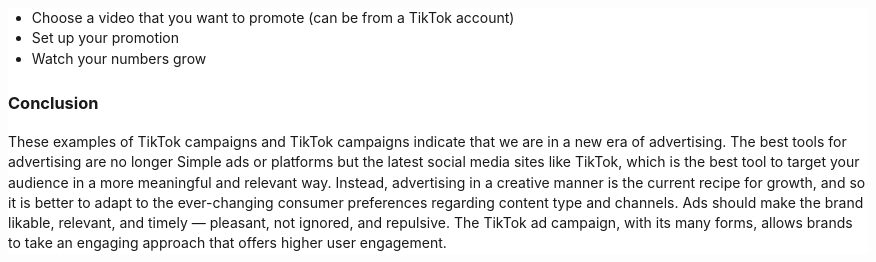 * Choose a video that you want to promote (can be from a TikTok account)
* Set up your promotion
* Watch your numbers grow

### Conclusion

These examples of TikTok campaigns and TikTok campaigns indicate that we are in a new era of advertising. The best tools for advertising are no longer Simple ads or platforms but the latest social media sites like TikTok, which is the best tool to target your audience in a more meaningful and relevant way. Instead, advertising in a creative manner is the current recipe for growth, and so it is better to adapt to the ever-changing consumer preferences regarding content type and channels. Ads should make the brand likable, relevant, and timely — pleasant, not ignored, and repulsive. The TikTok ad campaign, with its many forms, allows brands to take an engaging approach that offers higher user engagement.

<ins class="adsbygoogle"
     style="display:block"
     data-ad-format="autorelaxed"
     data-ad-client="ca-pub-7571918770474297"
     data-ad-slot="1223367746"></ins>

<ins class="adsbygoogle"
     style="display:block"
     data-ad-client="ca-pub-7571918770474297"
     data-ad-slot="8358498916"
     data-ad-format="auto"
     data-full-width-responsive="true"></ins>
